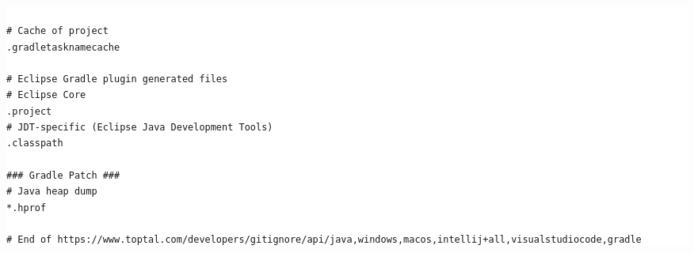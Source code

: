 ```

# Cache of project
.gradletasknamecache

# Eclipse Gradle plugin generated files
# Eclipse Core
.project
# JDT-specific (Eclipse Java Development Tools)
.classpath

### Gradle Patch ###
# Java heap dump
*.hprof

# End of https://www.toptal.com/developers/gitignore/api/java,windows,macos,intellij+all,visualstudiocode,gradle
```
